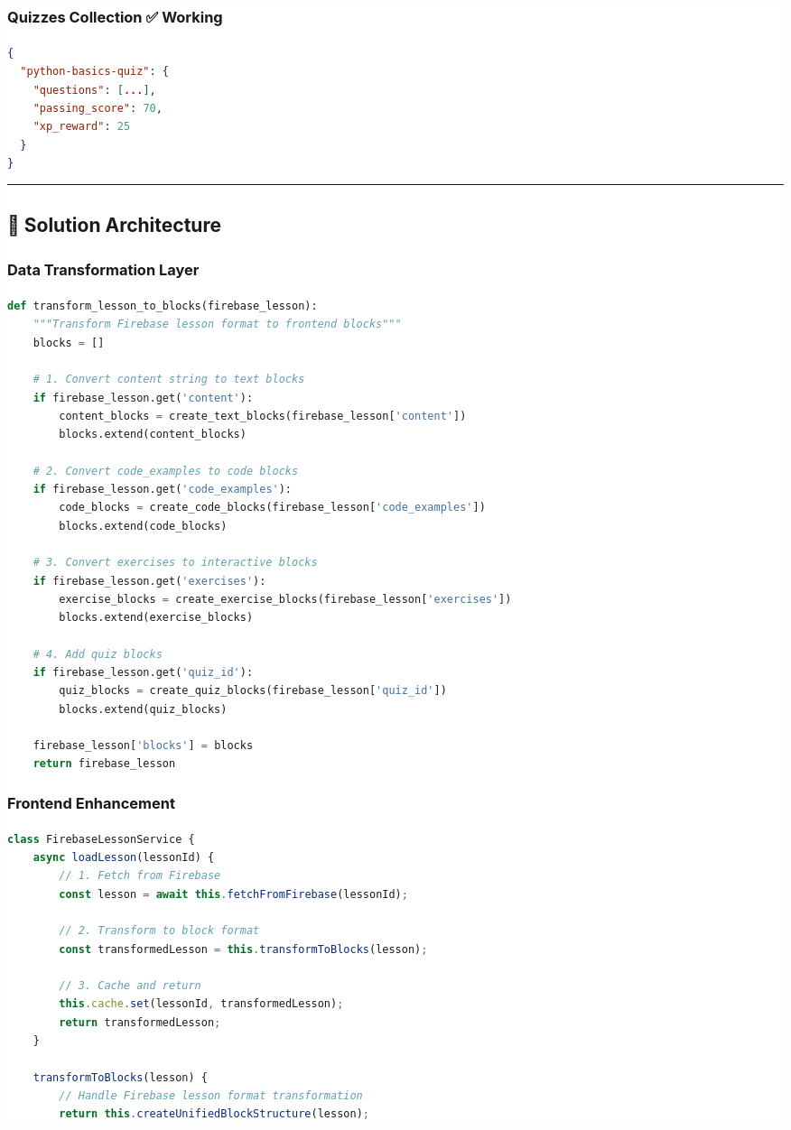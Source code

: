 ### **Quizzes Collection** ✅ Working
```json
{
  "python-basics-quiz": {
    "questions": [...],
    "passing_score": 70,
    "xp_reward": 25
  }
}
```

---

## 🎯 **Solution Architecture**

### **Data Transformation Layer**
```python
def transform_lesson_to_blocks(firebase_lesson):
    """Transform Firebase lesson format to frontend blocks"""
    blocks = []
    
    # 1. Convert content string to text blocks
    if firebase_lesson.get('content'):
        content_blocks = create_text_blocks(firebase_lesson['content'])
        blocks.extend(content_blocks)
    
    # 2. Convert code_examples to code blocks
    if firebase_lesson.get('code_examples'):
        code_blocks = create_code_blocks(firebase_lesson['code_examples'])
        blocks.extend(code_blocks)
    
    # 3. Convert exercises to interactive blocks
    if firebase_lesson.get('exercises'):
        exercise_blocks = create_exercise_blocks(firebase_lesson['exercises'])
        blocks.extend(exercise_blocks)
    
    # 4. Add quiz blocks
    if firebase_lesson.get('quiz_id'):
        quiz_blocks = create_quiz_blocks(firebase_lesson['quiz_id'])
        blocks.extend(quiz_blocks)
    
    firebase_lesson['blocks'] = blocks
    return firebase_lesson
```

### **Frontend Enhancement**
```javascript
class FirebaseLessonService {
    async loadLesson(lessonId) {
        // 1. Fetch from Firebase
        const lesson = await this.fetchFromFirebase(lessonId);
        
        // 2. Transform to block format
        const transformedLesson = this.transformToBlocks(lesson);
        
        // 3. Cache and return
        this.cache.set(lessonId, transformedLesson);
        return transformedLesson;
    }
    
    transformToBlocks(lesson) {
        // Handle Firebase lesson format transformation
        return this.createUnifiedBlockStructure(lesson);
```